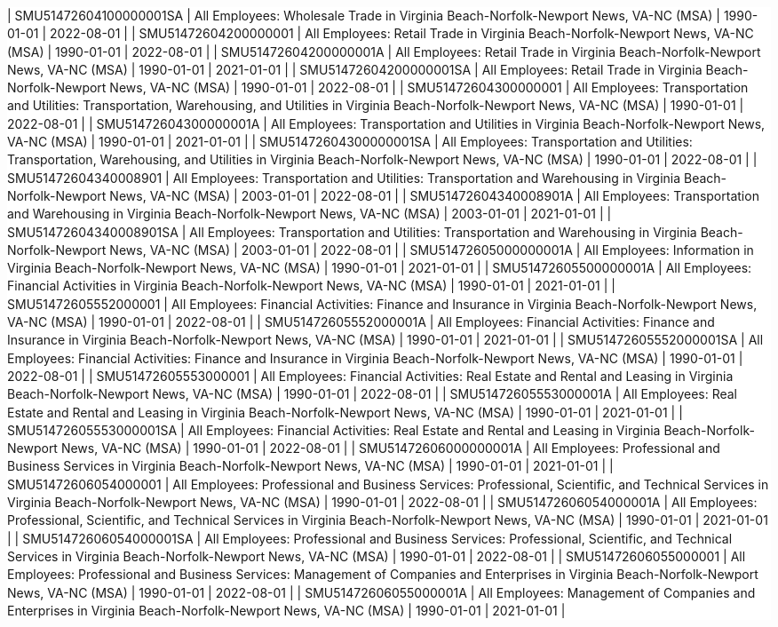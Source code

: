 | SMU51472604100000001SA    | All Employees: Wholesale Trade in Virginia Beach-Norfolk-Newport News, VA-NC (MSA)                                                                                              | 1990-01-01          | 2022-08-01        |
| SMU51472604200000001      | All Employees: Retail Trade in Virginia Beach-Norfolk-Newport News, VA-NC (MSA)                                                                                                 | 1990-01-01          | 2022-08-01        |
| SMU51472604200000001A     | All Employees: Retail Trade in Virginia Beach-Norfolk-Newport News, VA-NC (MSA)                                                                                                 | 1990-01-01          | 2021-01-01        |
| SMU51472604200000001SA    | All Employees: Retail Trade in Virginia Beach-Norfolk-Newport News, VA-NC (MSA)                                                                                                 | 1990-01-01          | 2022-08-01        |
| SMU51472604300000001      | All Employees: Transportation and Utilities: Transportation, Warehousing, and Utilities in Virginia Beach-Norfolk-Newport News, VA-NC (MSA)                                     | 1990-01-01          | 2022-08-01        |
| SMU51472604300000001A     | All Employees: Transportation and Utilities in Virginia Beach-Norfolk-Newport News, VA-NC (MSA)                                                                                 | 1990-01-01          | 2021-01-01        |
| SMU51472604300000001SA    | All Employees: Transportation and Utilities: Transportation, Warehousing, and Utilities in Virginia Beach-Norfolk-Newport News, VA-NC (MSA)                                     | 1990-01-01          | 2022-08-01        |
| SMU51472604340008901      | All Employees: Transportation and Utilities: Transportation and Warehousing in Virginia Beach-Norfolk-Newport News, VA-NC (MSA)                                                 | 2003-01-01          | 2022-08-01        |
| SMU51472604340008901A     | All Employees: Transportation and Warehousing in Virginia Beach-Norfolk-Newport News, VA-NC (MSA)                                                                               | 2003-01-01          | 2021-01-01        |
| SMU51472604340008901SA    | All Employees: Transportation and Utilities: Transportation and Warehousing in Virginia Beach-Norfolk-Newport News, VA-NC (MSA)                                                 | 2003-01-01          | 2022-08-01        |
| SMU51472605000000001A     | All Employees: Information in Virginia Beach-Norfolk-Newport News, VA-NC (MSA)                                                                                                  | 1990-01-01          | 2021-01-01        |
| SMU51472605500000001A     | All Employees: Financial Activities in Virginia Beach-Norfolk-Newport News, VA-NC (MSA)                                                                                         | 1990-01-01          | 2021-01-01        |
| SMU51472605552000001      | All Employees: Financial Activities: Finance and Insurance in Virginia Beach-Norfolk-Newport News, VA-NC (MSA)                                                                  | 1990-01-01          | 2022-08-01        |
| SMU51472605552000001A     | All Employees: Financial Activities: Finance and Insurance in Virginia Beach-Norfolk-Newport News, VA-NC (MSA)                                                                  | 1990-01-01          | 2021-01-01        |
| SMU51472605552000001SA    | All Employees: Financial Activities: Finance and Insurance in Virginia Beach-Norfolk-Newport News, VA-NC (MSA)                                                                  | 1990-01-01          | 2022-08-01        |
| SMU51472605553000001      | All Employees: Financial Activities: Real Estate and Rental and Leasing in Virginia Beach-Norfolk-Newport News, VA-NC (MSA)                                                     | 1990-01-01          | 2022-08-01        |
| SMU51472605553000001A     | All Employees: Real Estate and Rental and Leasing in Virginia Beach-Norfolk-Newport News, VA-NC (MSA)                                                                           | 1990-01-01          | 2021-01-01        |
| SMU51472605553000001SA    | All Employees: Financial Activities: Real Estate and Rental and Leasing in Virginia Beach-Norfolk-Newport News, VA-NC (MSA)                                                     | 1990-01-01          | 2022-08-01        |
| SMU51472606000000001A     | All Employees: Professional and Business Services in Virginia Beach-Norfolk-Newport News, VA-NC (MSA)                                                                           | 1990-01-01          | 2021-01-01        |
| SMU51472606054000001      | All Employees: Professional and Business Services: Professional, Scientific, and Technical Services in Virginia Beach-Norfolk-Newport News, VA-NC (MSA)                         | 1990-01-01          | 2022-08-01        |
| SMU51472606054000001A     | All Employees: Professional, Scientific, and Technical Services in Virginia Beach-Norfolk-Newport News, VA-NC (MSA)                                                             | 1990-01-01          | 2021-01-01        |
| SMU51472606054000001SA    | All Employees: Professional and Business Services: Professional, Scientific, and Technical Services in Virginia Beach-Norfolk-Newport News, VA-NC (MSA)                         | 1990-01-01          | 2022-08-01        |
| SMU51472606055000001      | All Employees: Professional and Business Services: Management of Companies and Enterprises in Virginia Beach-Norfolk-Newport News, VA-NC (MSA)                                  | 1990-01-01          | 2022-08-01        |
| SMU51472606055000001A     | All Employees: Management of Companies and Enterprises in Virginia Beach-Norfolk-Newport News, VA-NC (MSA)                                                                      | 1990-01-01          | 2021-01-01        |